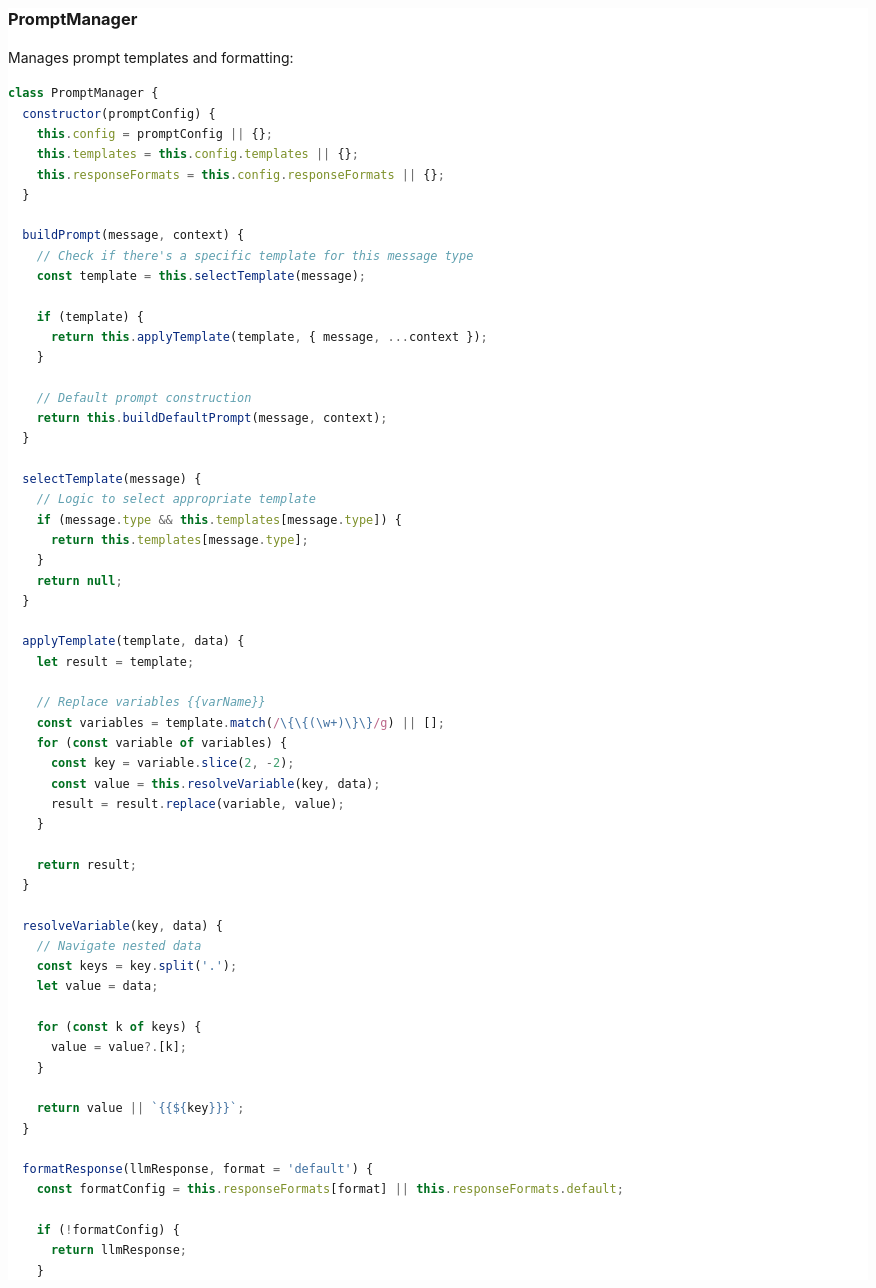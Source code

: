 ### PromptManager

Manages prompt templates and formatting:

```javascript
class PromptManager {
  constructor(promptConfig) {
    this.config = promptConfig || {};
    this.templates = this.config.templates || {};
    this.responseFormats = this.config.responseFormats || {};
  }
  
  buildPrompt(message, context) {
    // Check if there's a specific template for this message type
    const template = this.selectTemplate(message);
    
    if (template) {
      return this.applyTemplate(template, { message, ...context });
    }
    
    // Default prompt construction
    return this.buildDefaultPrompt(message, context);
  }
  
  selectTemplate(message) {
    // Logic to select appropriate template
    if (message.type && this.templates[message.type]) {
      return this.templates[message.type];
    }
    return null;
  }
  
  applyTemplate(template, data) {
    let result = template;
    
    // Replace variables {{varName}}
    const variables = template.match(/\{\{(\w+)\}\}/g) || [];
    for (const variable of variables) {
      const key = variable.slice(2, -2);
      const value = this.resolveVariable(key, data);
      result = result.replace(variable, value);
    }
    
    return result;
  }
  
  resolveVariable(key, data) {
    // Navigate nested data
    const keys = key.split('.');
    let value = data;
    
    for (const k of keys) {
      value = value?.[k];
    }
    
    return value || `{{${key}}}`;
  }
  
  formatResponse(llmResponse, format = 'default') {
    const formatConfig = this.responseFormats[format] || this.responseFormats.default;
    
    if (!formatConfig) {
      return llmResponse;
    }
```